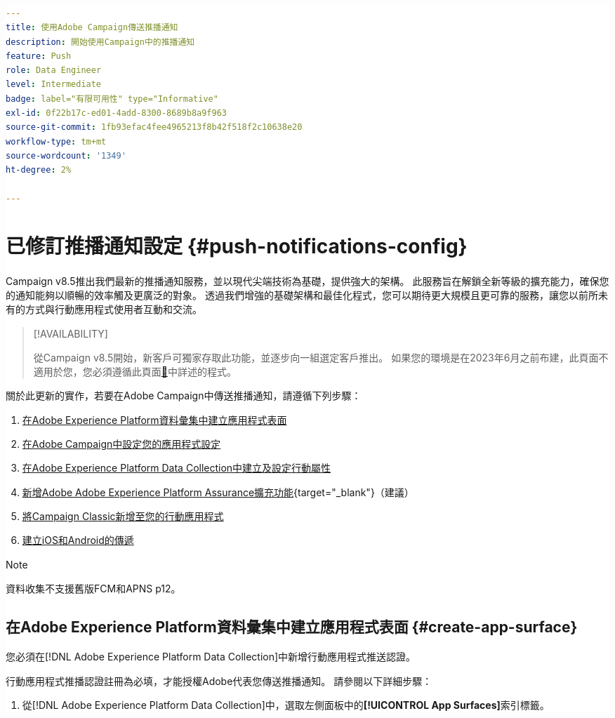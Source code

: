 ```yaml
---
title: 使用Adobe Campaign傳送推播通知
description: 開始使用Campaign中的推播通知
feature: Push
role: Data Engineer
level: Intermediate
badge: label="有限可用性" type="Informative"
exl-id: 0f22b17c-ed01-4add-8300-8689b8a9f963
source-git-commit: 1fb93efac4fee4965213f8b42f518f2c10638e20
workflow-type: tm+mt
source-wordcount: '1349'
ht-degree: 2%

---
```


# 已修訂推播通知設定 {#push-notifications-config}

Campaign v8.5推出我們最新的推播通知服務，並以現代尖端技術為基礎，提供強大的架構。 此服務旨在解鎖全新等級的擴充能力，確保您的通知能夠以順暢的效率觸及更廣泛的對象。 透過我們增強的基礎架構和最佳化程式，您可以期待更大規模且更可靠的服務，讓您以前所未有的方式與行動應用程式使用者互動和交流。

>[!AVAILABILITY]
>
> 從Campaign v8.5開始，新客戶可獨家存取此功能，並逐步向一組選定客戶推出。 如果您的環境是在2023年6月之前布建，此頁面不適用於您，您必須遵循此頁面[&#128279;](push-settings.md)中詳述的程式。

關於此更新的實作，若要在Adobe Campaign中傳送推播通知，請遵循下列步驟：

1. [在Adobe Experience Platform資料彙集中建立應用程式表面](#create-app-surface)

1. [在Adobe Campaign中設定您的應用程式設定](#push-config-campaign)

1. [在Adobe Experience Platform Data Collection中建立及設定行動屬性](#create-mobile-property)

1. [新增Adobe Adobe Experience Platform Assurance擴充功能](https://developer.adobe.com/client-sdks/documentation/platform-assurance-sdk/){target="_blank"}（建議）

1. [將Campaign Classic新增至您的行動應用程式](#campaign-mobile-ap)

1. [建立iOS和Android的傳遞](##push-create)

>[!NOTE]
>
> 資料收集不支援舊版FCM和APNS p12。

## 在Adobe Experience Platform資料彙集中建立應用程式表面 {#create-app-surface}

您必須在[!DNL Adobe Experience Platform Data Collection]中新增行動應用程式推送認證。

行動應用程式推播認證註冊為必填，才能授權Adobe代表您傳送推播通知。 請參閱以下詳細步驟：

1. 從[!DNL Adobe Experience Platform Data Collection]中，選取左側面板中的&#x200B;**[!UICONTROL App Surfaces]**&#x200B;索引標籤。
